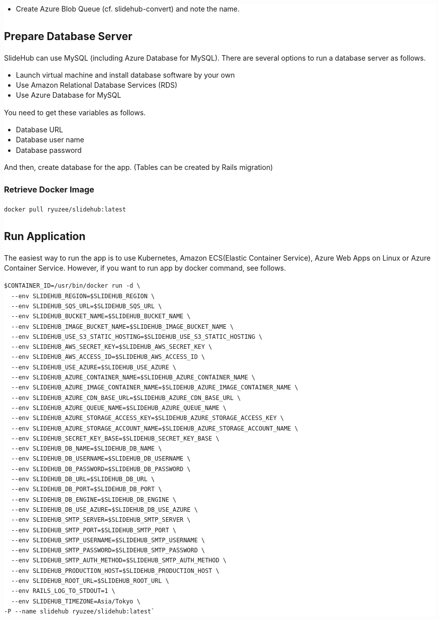* Create Azure Blob Queue (cf. slidehub-convert) and note the name.

## Prepare Database Server

SlideHub can use MySQL (including Azure Database for MySQL).
There are several options to run a database server as follows.

* Launch virtual machine and install database software by your own
* Use Amazon Relational Database Services (RDS)
* Use Azure Database for MySQL

You need to get these variables as follows.

* Database URL
* Database user name
* Database password

And then, create database for the app. (Tables can be created by Rails migration)

### Retrieve Docker Image

```
docker pull ryuzee/slidehub:latest
```

## Run Application

The easiest way to run the app is to use Kubernetes, Amazon ECS(Elastic Container Service), Azure Web Apps on Linux or Azure Container Service.
However, if you want to run app by docker command, see follows.

```
$CONTAINER_ID=/usr/bin/docker run -d \
  --env SLIDEHUB_REGION=$SLIDEHUB_REGION \
  --env SLIDEHUB_SQS_URL=$SLIDEHUB_SQS_URL \
  --env SLIDEHUB_BUCKET_NAME=$SLIDEHUB_BUCKET_NAME \
  --env SLIDEHUB_IMAGE_BUCKET_NAME=$SLIDEHUB_IMAGE_BUCKET_NAME \
  --env SLIDEHUB_USE_S3_STATIC_HOSTING=$SLIDEHUB_USE_S3_STATIC_HOSTING \
  --env SLIDEHUB_AWS_SECRET_KEY=$SLIDEHUB_AWS_SECRET_KEY \
  --env SLIDEHUB_AWS_ACCESS_ID=$SLIDEHUB_AWS_ACCESS_ID \
  --env SLIDEHUB_USE_AZURE=$SLIDEHUB_USE_AZURE \
  --env SLIDEHUB_AZURE_CONTAINER_NAME=$SLIDEHUB_AZURE_CONTAINER_NAME \
  --env SLIDEHUB_AZURE_IMAGE_CONTAINER_NAME=$SLIDEHUB_AZURE_IMAGE_CONTAINER_NAME \
  --env SLIDEHUB_AZURE_CDN_BASE_URL=$SLIDEHUB_AZURE_CDN_BASE_URL \
  --env SLIDEHUB_AZURE_QUEUE_NAME=$SLIDEHUB_AZURE_QUEUE_NAME \
  --env SLIDEHUB_AZURE_STORAGE_ACCESS_KEY=$SLIDEHUB_AZURE_STORAGE_ACCESS_KEY \
  --env SLIDEHUB_AZURE_STORAGE_ACCOUNT_NAME=$SLIDEHUB_AZURE_STORAGE_ACCOUNT_NAME \
  --env SLIDEHUB_SECRET_KEY_BASE=$SLIDEHUB_SECRET_KEY_BASE \
  --env SLIDEHUB_DB_NAME=$SLIDEHUB_DB_NAME \
  --env SLIDEHUB_DB_USERNAME=$SLIDEHUB_DB_USERNAME \
  --env SLIDEHUB_DB_PASSWORD=$SLIDEHUB_DB_PASSWORD \
  --env SLIDEHUB_DB_URL=$SLIDEHUB_DB_URL \
  --env SLIDEHUB_DB_PORT=$SLIDEHUB_DB_PORT \
  --env SLIDEHUB_DB_ENGINE=$SLIDEHUB_DB_ENGINE \
  --env SLIDEHUB_DB_USE_AZURE=$SLIDEHUB_DB_USE_AZURE \
  --env SLIDEHUB_SMTP_SERVER=$SLIDEHUB_SMTP_SERVER \
  --env SLIDEHUB_SMTP_PORT=$SLIDEHUB_SMTP_PORT \
  --env SLIDEHUB_SMTP_USERNAME=$SLIDEHUB_SMTP_USERNAME \
  --env SLIDEHUB_SMTP_PASSWORD=$SLIDEHUB_SMTP_PASSWORD \
  --env SLIDEHUB_SMTP_AUTH_METHOD=$SLIDEHUB_SMTP_AUTH_METHOD \
  --env SLIDEHUB_PRODUCTION_HOST=$SLIDEHUB_PRODUCTION_HOST \
  --env SLIDEHUB_ROOT_URL=$SLIDEHUB_ROOT_URL \
  --env RAILS_LOG_TO_STDOUT=1 \
  --env SLIDEHUB_TIMEZONE=Asia/Tokyo \
-P --name slidehub ryuzee/slidehub:latest`
```
